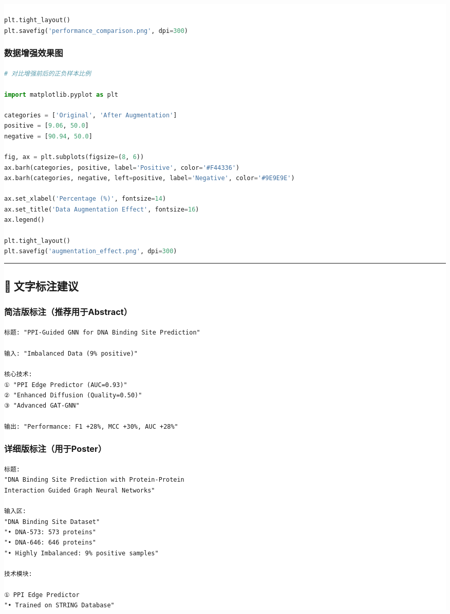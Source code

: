```python

plt.tight_layout()
plt.savefig('performance_comparison.png', dpi=300)
```

### 数据增强效果图

```python
# 对比增强前后的正负样本比例

import matplotlib.pyplot as plt

categories = ['Original', 'After Augmentation']
positive = [9.06, 50.0]
negative = [90.94, 50.0]

fig, ax = plt.subplots(figsize=(8, 6))
ax.barh(categories, positive, label='Positive', color='#F44336')
ax.barh(categories, negative, left=positive, label='Negative', color='#9E9E9E')

ax.set_xlabel('Percentage (%)', fontsize=14)
ax.set_title('Data Augmentation Effect', fontsize=16)
ax.legend()

plt.tight_layout()
plt.savefig('augmentation_effect.png', dpi=300)
```

---

## 🎯 文字标注建议

### 简洁版标注（推荐用于Abstract）

```
标题: "PPI-Guided GNN for DNA Binding Site Prediction"

输入: "Imbalanced Data (9% positive)"

核心技术:
① "PPI Edge Predictor (AUC=0.93)"
② "Enhanced Diffusion (Quality=0.50)"
③ "Advanced GAT-GNN"

输出: "Performance: F1 +28%, MCC +30%, AUC +28%"
```

### 详细版标注（用于Poster）

```
标题:
"DNA Binding Site Prediction with Protein-Protein
Interaction Guided Graph Neural Networks"

输入区:
"DNA Binding Site Dataset"
"• DNA-573: 573 proteins"
"• DNA-646: 646 proteins"
"• Highly Imbalanced: 9% positive samples"

技术模块:

① PPI Edge Predictor
"• Trained on STRING Database"
```